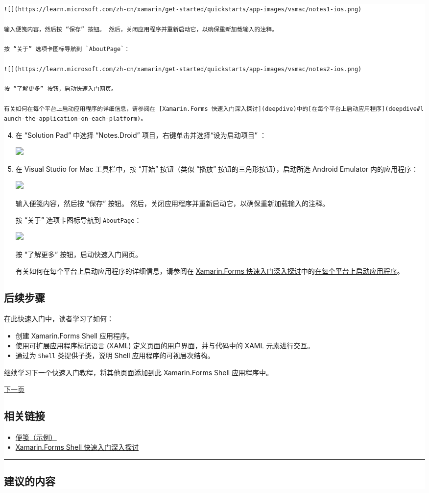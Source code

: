     ![](https://learn.microsoft.com/zh-cn/xamarin/get-started/quickstarts/app-images/vsmac/notes1-ios.png)
    
    输入便笺内容，然后按 “保存” 按钮。 然后，关闭应用程序并重新启动它，以确保重新加载输入的注释。
    
    按 “关于” 选项卡图标导航到 `AboutPage`：
    
    ![](https://learn.microsoft.com/zh-cn/xamarin/get-started/quickstarts/app-images/vsmac/notes2-ios.png)
    
    按 “了解更多” 按钮，启动快速入门网页。
    
    有关如何在每个平台上启动应用程序的详细信息，请参阅在 [Xamarin.Forms 快速入门深入探讨](deepdive)中的[在每个平台上启动应用程序](deepdive#launch-the-application-on-each-platform)。
    
4.  在 “Solution Pad” 中选择 “Notes.Droid” 项目，右键单击并选择“设为启动项目” ：
    
    ![](https://learn.microsoft.com/zh-cn/xamarin/get-started/quickstarts/app-images/vsmac/set-startup-project-android.png)
    
5.  在 Visual Studio for Mac 工具栏中，按 “开始” 按钮（类似 “播放” 按钮的三角形按钮），启动所选 Android Emulator 内的应用程序：
    
    ![](https://learn.microsoft.com/zh-cn/xamarin/get-started/quickstarts/app-images/vsmac/notes1-android.png)
    
    输入便笺内容，然后按 “保存” 按钮。 然后，关闭应用程序并重新启动它，以确保重新加载输入的注释。
    
    按 “关于” 选项卡图标导航到 `AboutPage`：
    
    ![](https://learn.microsoft.com/zh-cn/xamarin/get-started/quickstarts/app-images/vsmac/notes2-android.png)
    
    按 “了解更多” 按钮，启动快速入门网页。
    
    有关如何在每个平台上启动应用程序的详细信息，请参阅在 [Xamarin.Forms 快速入门深入探讨](deepdive)中的[在每个平台上启动应用程序](deepdive#launch-the-application-on-each-platform)。
    

[](#next-steps)

后续步骤
----

在此快速入门中，读者学习了如何：

*   创建 Xamarin.Forms Shell 应用程序。
*   使用可扩展应用程序标记语言 (XAML) 定义页面的用户界面，并与代码中的 XAML 元素进行交互。
*   通过为 `Shell` 类提供子类，说明 Shell 应用程序的可视层次结构。

继续学习下一个快速入门教程，将其他页面添加到此 Xamarin.Forms Shell 应用程序中。

[下一页](navigation)

[](#related-links)

相关链接
----

*   [便笺（示例）](/zh-cn/samples/xamarin/xamarin-forms-samples/getstarted-notes-app/)
*   [Xamarin.Forms Shell 快速入门深入探讨](deepdive)

* * *

建议的内容
-----
